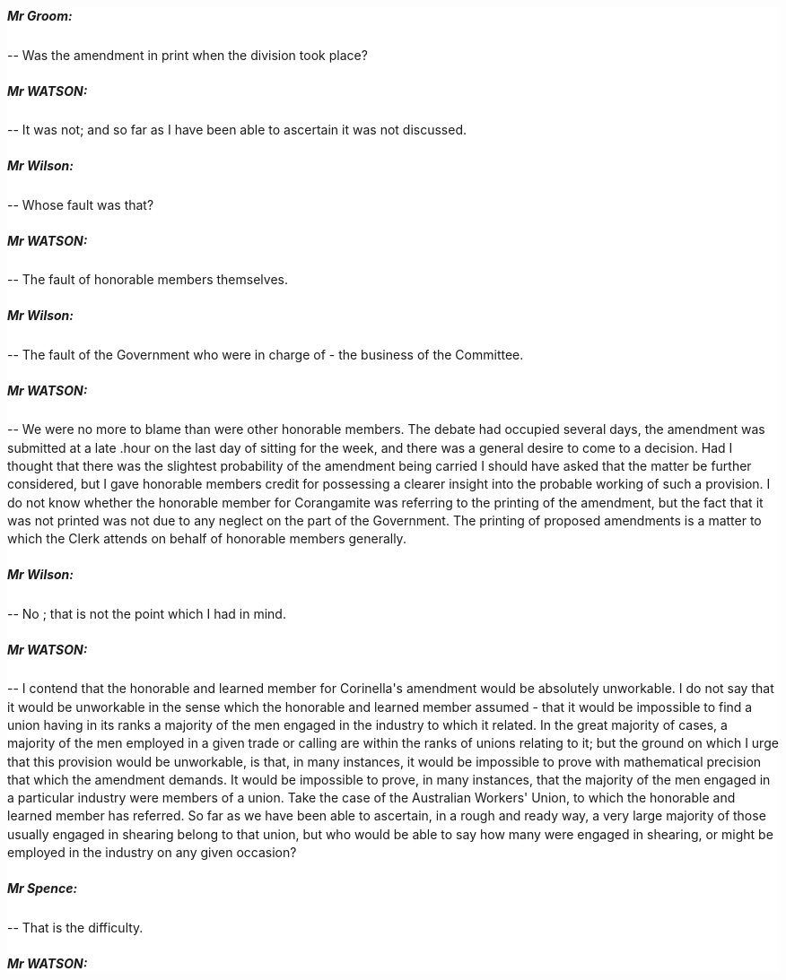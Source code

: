 ##### Mr Groom:

--  Was the amendment in print when the division took place? 

##### Mr WATSON:

-- It was not; and so far as I have been able to ascertain it was not discussed. 

##### Mr Wilson:

--  Whose fault was that? 

##### Mr WATSON:

-- The fault of honorable members themselves. 

##### Mr Wilson:

--  The fault of the Government who were in charge of - the business of the Committee. 

##### Mr WATSON:

-- We were no more to blame than were other honorable members. The debate had occupied several days, the amendment was submitted at a late .hour on the last day of sitting for the week, and there was a general desire to come to a decision. Had I thought that there was the slightest probability of the amendment being carried I should have asked that the matter be further considered, but I gave honorable members credit for possessing a clearer insight into the probable working of such a provision. I do not know whether the honorable member for Corangamite was referring to the printing of the amendment, but the fact that it was not printed was not due to any neglect on the part of the Government. The printing of proposed amendments is a matter to which the  Clerk  attends on behalf of honorable members generally. 

##### Mr Wilson:

--  No ; that is not the point which I had in mind. 

##### Mr WATSON:

-- I contend that the honorable and learned member for Corinella's amendment would be absolutely unworkable. I do not say that it would be unworkable in the sense which the honorable and learned member assumed - that it would be impossible to find a union having in its ranks a majority of the men engaged in the industry to which it related. In the great majority of cases, a majority of the men employed in a given trade or calling are within the ranks of unions relating to it; but the ground on which I urge that this provision would be unworkable, is that, in many instances, it would be impossible to prove with mathematical precision that which the amendment demands. It would be impossible to prove, in many instances, that the majority of the men engaged in a particular industry were members of a union. Take the case of the Australian Workers' Union, to which the honorable and learned member has referred. So far as we have been able to ascertain, in a rough and ready way, a very large majority of those usually engaged in shearing belong to that union, but who would be able to say how many were engaged in shearing, or might be employed in the industry on any given occasion? 

##### Mr Spence:

--  That is the difficulty. 

##### Mr WATSON:
